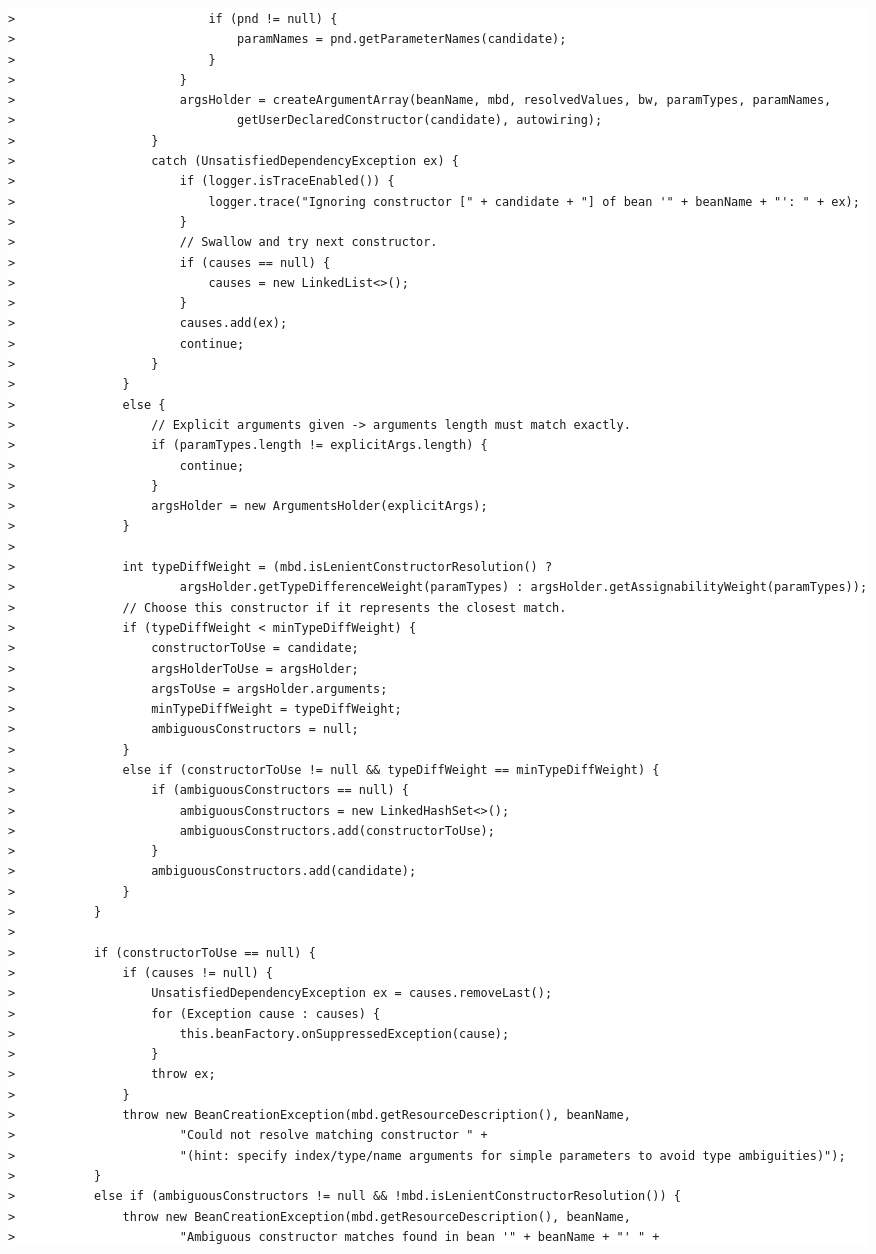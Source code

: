     > 							if (pnd != null) {
    > 								paramNames = pnd.getParameterNames(candidate);
    > 							}
    > 						}
    > 						argsHolder = createArgumentArray(beanName, mbd, resolvedValues, bw, paramTypes, paramNames,
    > 								getUserDeclaredConstructor(candidate), autowiring);
    > 					}
    > 					catch (UnsatisfiedDependencyException ex) {
    > 						if (logger.isTraceEnabled()) {
    > 							logger.trace("Ignoring constructor [" + candidate + "] of bean '" + beanName + "': " + ex);
    > 						}
    > 						// Swallow and try next constructor.
    > 						if (causes == null) {
    > 							causes = new LinkedList<>();
    > 						}
    > 						causes.add(ex);
    > 						continue;
    > 					}
    > 				}
    > 				else {
    > 					// Explicit arguments given -> arguments length must match exactly.
    > 					if (paramTypes.length != explicitArgs.length) {
    > 						continue;
    > 					}
    > 					argsHolder = new ArgumentsHolder(explicitArgs);
    > 				}
    > 
    > 				int typeDiffWeight = (mbd.isLenientConstructorResolution() ?
    > 						argsHolder.getTypeDifferenceWeight(paramTypes) : argsHolder.getAssignabilityWeight(paramTypes));
    > 				// Choose this constructor if it represents the closest match.
    > 				if (typeDiffWeight < minTypeDiffWeight) {
    > 					constructorToUse = candidate;
    > 					argsHolderToUse = argsHolder;
    > 					argsToUse = argsHolder.arguments;
    > 					minTypeDiffWeight = typeDiffWeight;
    > 					ambiguousConstructors = null;
    > 				}
    > 				else if (constructorToUse != null && typeDiffWeight == minTypeDiffWeight) {
    > 					if (ambiguousConstructors == null) {
    > 						ambiguousConstructors = new LinkedHashSet<>();
    > 						ambiguousConstructors.add(constructorToUse);
    > 					}
    > 					ambiguousConstructors.add(candidate);
    > 				}
    > 			}
    > 
    > 			if (constructorToUse == null) {
    > 				if (causes != null) {
    > 					UnsatisfiedDependencyException ex = causes.removeLast();
    > 					for (Exception cause : causes) {
    > 						this.beanFactory.onSuppressedException(cause);
    > 					}
    > 					throw ex;
    > 				}
    > 				throw new BeanCreationException(mbd.getResourceDescription(), beanName,
    > 						"Could not resolve matching constructor " +
    > 						"(hint: specify index/type/name arguments for simple parameters to avoid type ambiguities)");
    > 			}
    > 			else if (ambiguousConstructors != null && !mbd.isLenientConstructorResolution()) {
    > 				throw new BeanCreationException(mbd.getResourceDescription(), beanName,
    > 						"Ambiguous constructor matches found in bean '" + beanName + "' " +
